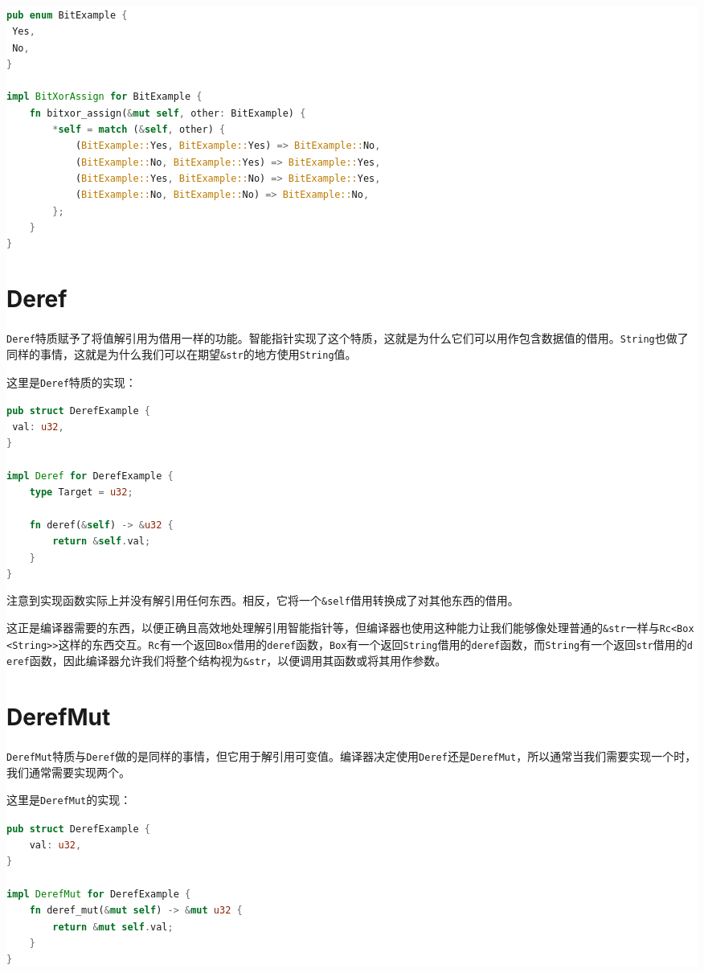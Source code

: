 ```rs
pub enum BitExample {
 Yes,
 No,
}

impl BitXorAssign for BitExample {
    fn bitxor_assign(&mut self, other: BitExample) {
        *self = match (&self, other) {
            (BitExample::Yes, BitExample::Yes) => BitExample::No,
            (BitExample::No, BitExample::Yes) => BitExample::Yes,
            (BitExample::Yes, BitExample::No) => BitExample::Yes,
            (BitExample::No, BitExample::No) => BitExample::No,
        };
    }
}
```

# Deref

`Deref`特质赋予了将值解引用为借用一样的功能。智能指针实现了这个特质，这就是为什么它们可以用作包含数据值的借用。`String`也做了同样的事情，这就是为什么我们可以在期望`&str`的地方使用`String`值。

这里是`Deref`特质的实现：

```rs
pub struct DerefExample {
 val: u32,
}

impl Deref for DerefExample {
    type Target = u32;

    fn deref(&self) -> &u32 {
        return &self.val;
    }
}
```

注意到实现函数实际上并没有解引用任何东西。相反，它将一个`&self`借用转换成了对其他东西的借用。

这正是编译器需要的东西，以便正确且高效地处理解引用智能指针等，但编译器也使用这种能力让我们能够像处理普通的`&str`一样与`Rc<Box<String>>`这样的东西交互。`Rc`有一个返回`Box`借用的`deref`函数，`Box`有一个返回`String`借用的`deref`函数，而`String`有一个返回`str`借用的`deref`函数，因此编译器允许我们将整个结构视为`&str`，以便调用其函数或将其用作参数。

# DerefMut

`DerefMut`特质与`Deref`做的是同样的事情，但它用于解引用可变值。编译器决定使用`Deref`还是`DerefMut`，所以通常当我们需要实现一个时，我们通常需要实现两个。

这里是`DerefMut`的实现：

```rs
pub struct DerefExample {
    val: u32,
}

impl DerefMut for DerefExample {
    fn deref_mut(&mut self) -> &mut u32 {
        return &mut self.val;
    }
}
```
